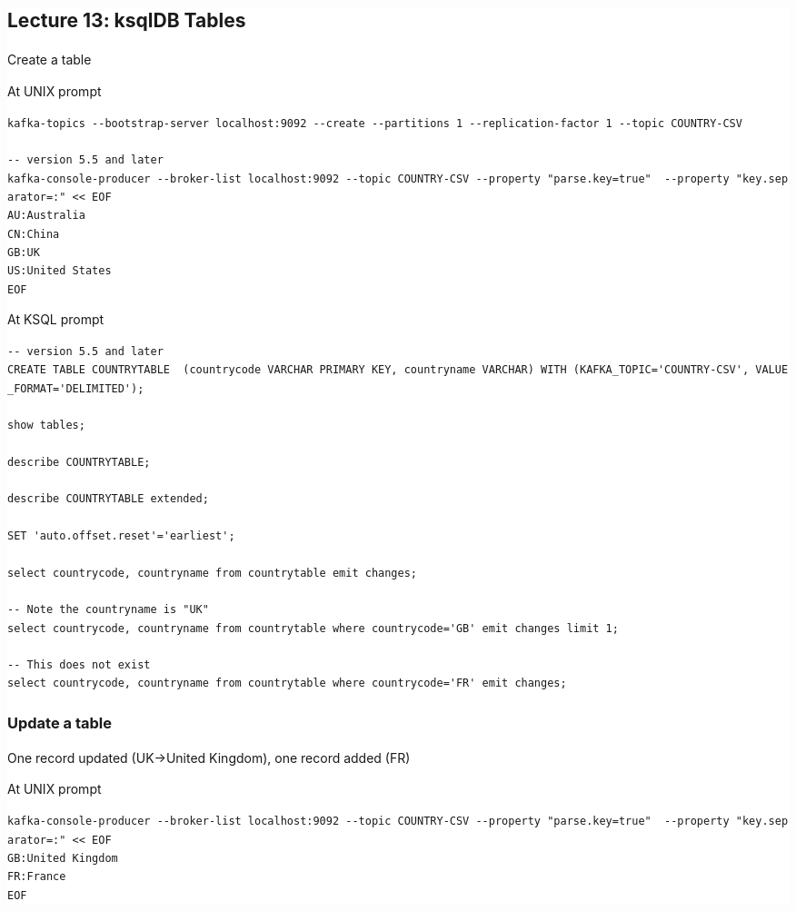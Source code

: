 ## Lecture 13: ksqlDB Tables
Create a table

At UNIX prompt
```
kafka-topics --bootstrap-server localhost:9092 --create --partitions 1 --replication-factor 1 --topic COUNTRY-CSV

-- version 5.5 and later
kafka-console-producer --broker-list localhost:9092 --topic COUNTRY-CSV --property "parse.key=true"  --property "key.separator=:" << EOF
AU:Australia
CN:China
GB:UK
US:United States
EOF
```


At KSQL prompt

```
-- version 5.5 and later
CREATE TABLE COUNTRYTABLE  (countrycode VARCHAR PRIMARY KEY, countryname VARCHAR) WITH (KAFKA_TOPIC='COUNTRY-CSV', VALUE_FORMAT='DELIMITED');

show tables;

describe COUNTRYTABLE;

describe COUNTRYTABLE extended;

SET 'auto.offset.reset'='earliest';

select countrycode, countryname from countrytable emit changes;

-- Note the countryname is "UK"
select countrycode, countryname from countrytable where countrycode='GB' emit changes limit 1;

-- This does not exist
select countrycode, countryname from countrytable where countrycode='FR' emit changes;
```

### Update a table
One record updated (UK->United Kingdom), one record added (FR)

At UNIX prompt
```
kafka-console-producer --broker-list localhost:9092 --topic COUNTRY-CSV --property "parse.key=true"  --property "key.separator=:" << EOF
GB:United Kingdom
FR:France
EOF
```
